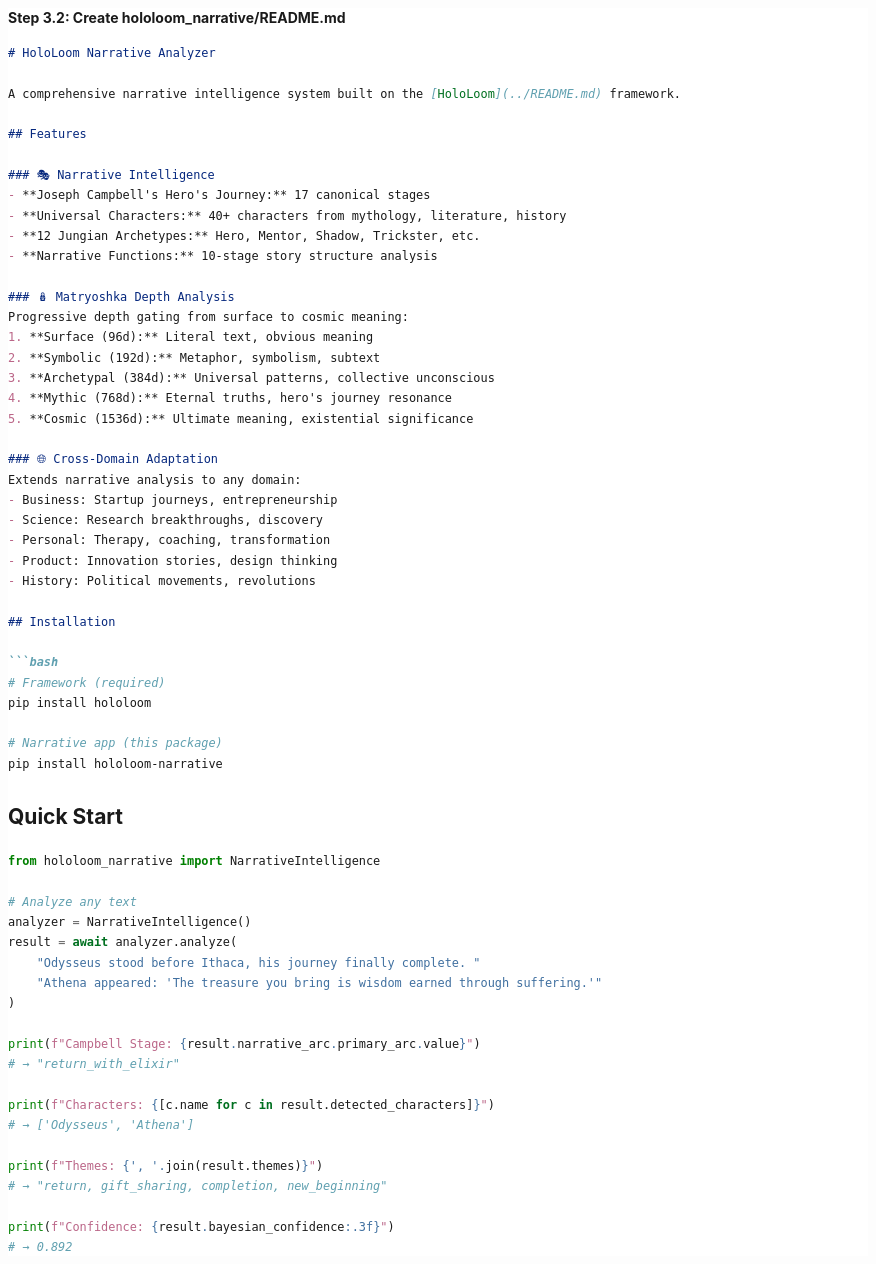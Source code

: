 **Step 3.2: Create hololoom_narrative/README.md**
```markdown
# HoloLoom Narrative Analyzer

A comprehensive narrative intelligence system built on the [HoloLoom](../README.md) framework.

## Features

### 🎭 Narrative Intelligence
- **Joseph Campbell's Hero's Journey:** 17 canonical stages
- **Universal Characters:** 40+ characters from mythology, literature, history
- **12 Jungian Archetypes:** Hero, Mentor, Shadow, Trickster, etc.
- **Narrative Functions:** 10-stage story structure analysis

### 🪆 Matryoshka Depth Analysis
Progressive depth gating from surface to cosmic meaning:
1. **Surface (96d):** Literal text, obvious meaning
2. **Symbolic (192d):** Metaphor, symbolism, subtext
3. **Archetypal (384d):** Universal patterns, collective unconscious
4. **Mythic (768d):** Eternal truths, hero's journey resonance
5. **Cosmic (1536d):** Ultimate meaning, existential significance

### 🌐 Cross-Domain Adaptation
Extends narrative analysis to any domain:
- Business: Startup journeys, entrepreneurship
- Science: Research breakthroughs, discovery
- Personal: Therapy, coaching, transformation
- Product: Innovation stories, design thinking
- History: Political movements, revolutions

## Installation

```bash
# Framework (required)
pip install hololoom

# Narrative app (this package)
pip install hololoom-narrative
```

## Quick Start

```python
from hololoom_narrative import NarrativeIntelligence

# Analyze any text
analyzer = NarrativeIntelligence()
result = await analyzer.analyze(
    "Odysseus stood before Ithaca, his journey finally complete. "
    "Athena appeared: 'The treasure you bring is wisdom earned through suffering.'"
)

print(f"Campbell Stage: {result.narrative_arc.primary_arc.value}")
# → "return_with_elixir"

print(f"Characters: {[c.name for c in result.detected_characters]}")
# → ['Odysseus', 'Athena']

print(f"Themes: {', '.join(result.themes)}")
# → "return, gift_sharing, completion, new_beginning"

print(f"Confidence: {result.bayesian_confidence:.3f}")
# → 0.892
```
